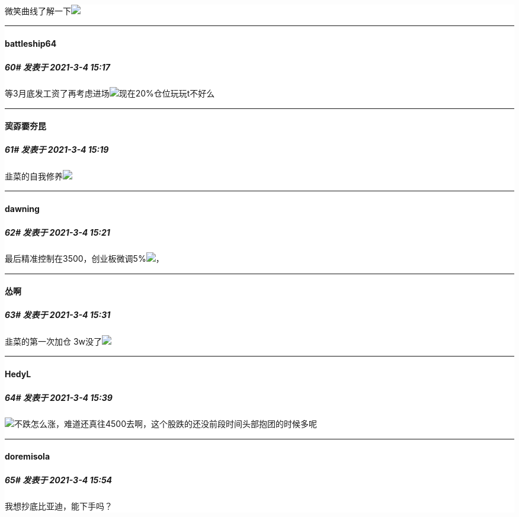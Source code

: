
微笑曲线了解一下<img src="https://static.saraba1st.com/image/smiley/face2017/067.png" referrerpolicy="no-referrer">


-----

####  battleship64  
##### 60#       发表于 2021-3-4 15:17


等3月底发工资了再考虑进场<img src="https://static.saraba1st.com/image/smiley/face2017/065.png" referrerpolicy="no-referrer">现在20%仓位玩玩t不好么


-----

####  巭孬嫑夯昆  
##### 61#       发表于 2021-3-4 15:19


韭菜的自我修养<img src="https://static.saraba1st.com/image/smiley/face2017/067.png" referrerpolicy="no-referrer">


-----

####  dawning  
##### 62#       发表于 2021-3-4 15:21


最后精准控制在3500，创业板微调5%<img src="https://static.saraba1st.com/image/smiley/face2017/026.png" referrerpolicy="no-referrer">，


-----

####  怂啊  
##### 63#       发表于 2021-3-4 15:31


韭菜的第一次加仓 3w没了<img src="https://static.saraba1st.com/image/smiley/face2017/025.png" referrerpolicy="no-referrer">


-----

####  HedyL  
##### 64#       发表于 2021-3-4 15:39


<img src="https://static.saraba1st.com/image/smiley/face2017/067.png" referrerpolicy="no-referrer">不跌怎么涨，难道还真往4500去啊，这个股跌的还没前段时间头部抱团的时候多呢


-----

####  doremisola  
##### 65#       发表于 2021-3-4 15:54


我想抄底比亚迪，能下手吗？
